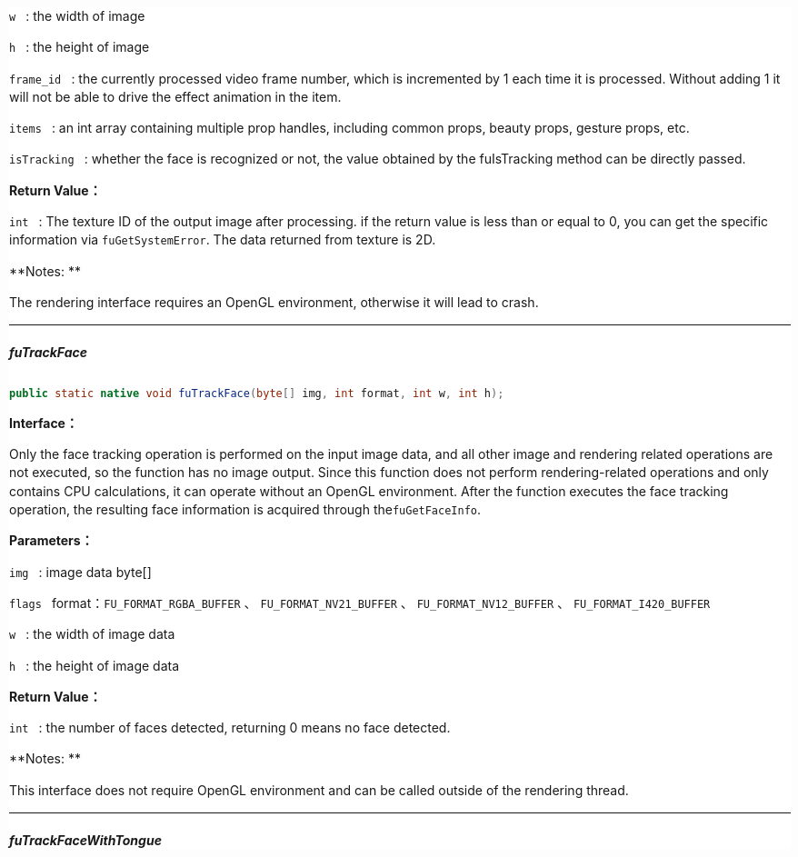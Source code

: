 `w ` : the width of image 

`h ` : the height of image 

`frame_id ` : the currently processed video frame number, which is incremented by 1 each time it is processed. Without adding 1 it will not be able to drive the effect animation in the item.

`items ` : an int array containing multiple prop handles, including common props, beauty props, gesture props, etc.

`isTracking ` : whether the face is recognized or not, the value obtained by the fuIsTracking method can be directly passed.

**Return Value：**

`int ` : The texture ID of the output image after processing. if the return value is less than or equal to 0, you can get the specific information via `fuGetSystemError`. The data returned from texture is 2D.

**Notes: **

The rendering interface requires an OpenGL environment, otherwise it will lead to crash.

----

##### fuTrackFace

```java
public static native void fuTrackFace(byte[] img, int format, int w, int h);
```

**Interface：**

Only the face tracking operation is performed on the input image data, and all other image and rendering related operations are not executed, so the function has no image output. Since this function does not perform rendering-related operations and only contains CPU calculations, it can operate without an OpenGL environment. After the function executes the face tracking operation, the resulting face information is acquired through the```fuGetFaceInfo```.

**Parameters：**

`img ` : image data byte[]

`flags ` format：`FU_FORMAT_RGBA_BUFFER` 、 `FU_FORMAT_NV21_BUFFER` 、 `FU_FORMAT_NV12_BUFFER` 、 `FU_FORMAT_I420_BUFFER`

`w ` : the width of image data

`h ` : the height of image data

**Return Value：**

`int ` : the number of faces detected, returning 0 means no face detected.

**Notes: **

This interface does not require OpenGL environment and can be called outside of the rendering thread.

----

##### fuTrackFaceWithTongue
